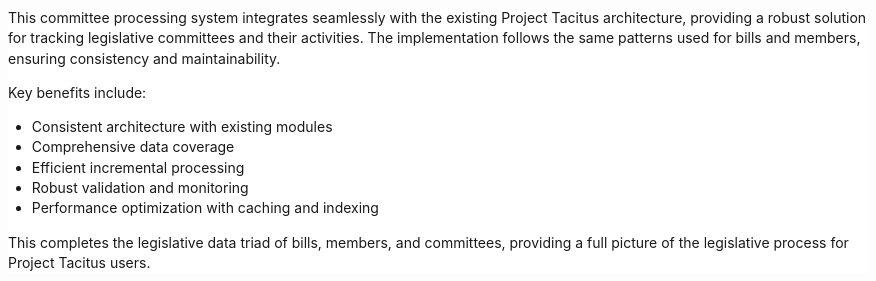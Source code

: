 This committee processing system integrates seamlessly with the existing Project Tacitus architecture, providing a robust solution for tracking legislative committees and their activities. The implementation follows the same patterns used for bills and members, ensuring consistency and maintainability.

Key benefits include:
- Consistent architecture with existing modules
- Comprehensive data coverage
- Efficient incremental processing
- Robust validation and monitoring
- Performance optimization with caching and indexing

This completes the legislative data triad of bills, members, and committees, providing a full picture of the legislative process for Project Tacitus users.